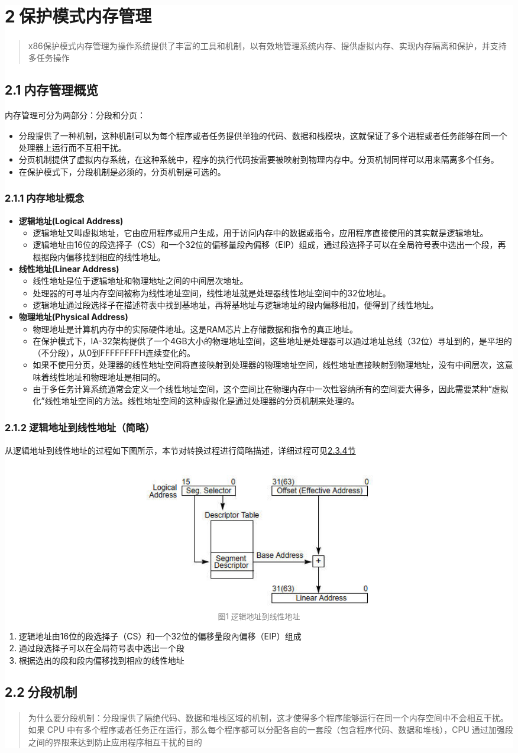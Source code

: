 # 2 保护模式内存管理
> x86保护模式内存管理为操作系统提供了丰富的工具和机制，以有效地管理系统内存、提供虚拟内存、实现内存隔离和保护，并支持多任务操作
## 2.1 内存管理概览
内存管理可分为两部分：分段和分页：
- 分段提供了一种机制，这种机制可以为每个程序或者任务提供单独的代码、数据和栈模块，这就保证了多个进程或者任务能够在同一个处理器上运行而不互相干扰。
- 分页机制提供了虚拟内存系统，在这种系统中，程序的执行代码按需要被映射到物理内存中。分页机制同样可以用来隔离多个任务。
- 在保护模式下，分段机制是必须的，分页机制是可选的。

### 2.1.1 内存地址概念

* **逻辑地址(Logical Address)**
  * 逻辑地址又叫虚拟地址，它由应用程序或用户生成，用于访问内存中的数据或指令，应用程序直接使用的其实就是逻辑地址。
  * 逻辑地址由16位的段选择子（CS）和一个32位的偏移量段內偏移（EIP）组成，通过段选择子可以在全局符号表中选出一个段，再根据段内偏移找到相应的线性地址。
* **线性地址(Linear Address)**
  * 线性地址是位于逻辑地址和物理地址之间的中间层次地址。
  * 处理器的可寻址内存空间被称为线性地址空间，线性地址就是处理器线性地址空间中的32位地址。
  * 逻辑地址通过段选择子在描述符表中找到基地址，再将基地址与逻辑地址的段内偏移相加，便得到了线性地址。
* **物理地址(Physical Address)**
  * 物理地址是计算机内存中的实际硬件地址。这是RAM芯片上存储数据和指令的真正地址。
  * 在保护模式下，IA-32架构提供了一个4GB大小的物理地址空间，这些地址是处理器可以通过地址总线（32位）寻址到的，是平坦的（不分段），从0到FFFFFFFFH连续变化的。
  * 如果不使用分页，处理器的线性地址空间将直接映射到处理器的物理地址空间，线性地址直接映射到物理地址，没有中间层次，这意味着线性地址和物理地址是相同的。
  * 由于多任务计算系统通常会定义一个线性地址空间，这个空间比在物理内存中一次性容纳所有的空间要大得多，因此需要某种“虚拟化”线性地址空间的方法。线性地址空间的这种虚拟化是通过处理器的分页机制来处理的。

### 2.1.2 逻辑地址到线性地址（简略）
从逻辑地址到线性地址的过程如下图所示，本节对转换过程进行简略描述，详细过程可见[2.3.4节](#234-逻辑地址到线性地址)

<div align="center"><img src="../images/1.jpg" width="70%" alt="图片" title="逻辑地址到线性地址"></div><center><font size=2 color=grey>图1 逻辑地址到线性地址</font></center>

1. 逻辑地址由16位的段选择子（CS）和一个32位的偏移量段內偏移（EIP）组成
2. 通过段选择子可以在全局符号表中选出一个段
3. 根据选出的段和段内偏移找到相应的线性地址

## 2.2 分段机制
> 为什么要分段机制：分段提供了隔绝代码、数据和堆栈区域的机制，这才使得多个程序能够运行在同一个内存空间中不会相互干扰。如果 CPU 中有多个程序或者任务正在运行，那么每个程序都可以分配各自的一套段（包含程序代码、数据和堆栈），CPU 通过加强段之间的界限来达到防止应用程序相互干扰的目的

